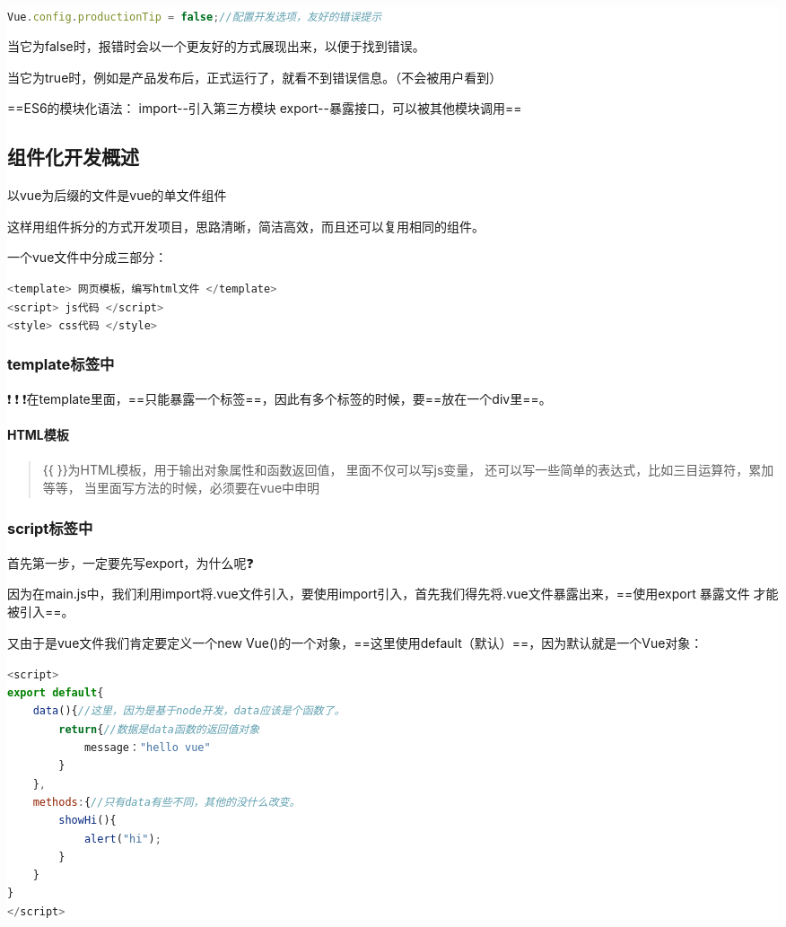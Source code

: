 ```javascript
Vue.config.productionTip = false;//配置开发选项，友好的错误提示
```

当它为false时，报错时会以一个更友好的方式展现出来，以便于找到错误。

当它为true时，例如是产品发布后，正式运行了，就看不到错误信息。（不会被用户看到）

==ES6的模块化语法： import--引入第三方模块   export--暴露接口，可以被其他模块调用==



## 组件化开发概述

以vue为后缀的文件是vue的单文件组件

这样用组件拆分的方式开发项目，思路清晰，简洁高效，而且还可以复用相同的组件。





一个vue文件中分成三部分：

```javascript
<template> 网页模板，编写html文件 </template>
<script> js代码 </script>
<style> css代码 </style>
```



### template标签中

❗ ❗ ❗在template里面，==只能暴露一个标签==，因此有多个标签的时候，要==放在一个div里==。

#### HTML模板

> {{ }}为HTML模板，用于输出对象属性和函数返回值，
>                 里面不仅可以写js变量，
>                 还可以写一些简单的表达式，比如三目运算符，累加等等，
>                 当里面写方法的时候，必须要在vue中申明



### script标签中

首先第一步，一定要先写export，为什么呢❓

因为在main.js中，我们利用import将.vue文件引入，要使用import引入，首先我们得先将.vue文件暴露出来，==使用export 暴露文件 才能被引入==。

又由于是vue文件我们肯定要定义一个new Vue()的一个对象，==这里使用default（默认）==，因为默认就是一个Vue对象：

```javascript
<script>
export default{
	data(){//这里，因为是基于node开发，data应该是个函数了。
        return{//数据是data函数的返回值对象
            message："hello vue"
        }
    },
    methods:{//只有data有些不同，其他的没什么改变。
        showHi(){
            alert("hi");
        }
    }    
}
</script>
```
